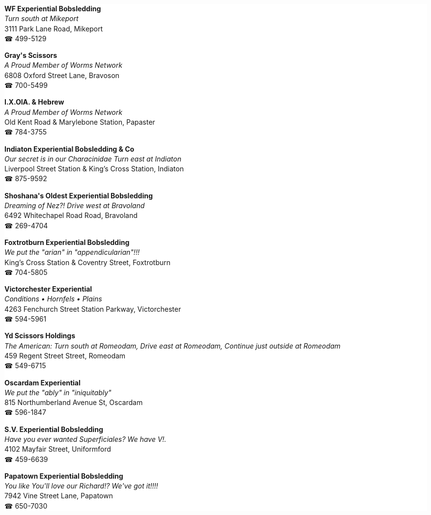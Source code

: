 **WF Experiential Bobsledding**  
_Turn south at Mikeport_  
3111 Park Lane Road, Mikeport  
☎ 499-5129

**Gray's Scissors**  
_A Proud Member of Worms Network_  
6808 Oxford Street Lane, Bravoson  
☎ 700-5499

**I.X.OlA. & Hebrew**  
_A Proud Member of Worms Network_  
Old Kent Road & Marylebone Station, Papaster  
☎ 784-3755

**Indiaton Experiential Bobsledding & Co**  
_Our secret is in our Characinidae 
Turn east at Indiaton_  
Liverpool Street Station & King’s Cross Station, Indiaton  
☎ 875-9592

**Shoshana's Oldest Experiential Bobsledding**  
_Dreaming of Nez?! 
Drive west at Bravoland_  
6492 Whitechapel Road Road, Bravoland  
☎ 269-4704

**Foxtrotburn Experiential Bobsledding**  
_We put the "arian" in "appendicularian"!!!_  
King’s Cross Station & Coventry Street, Foxtrotburn  
☎ 704-5805

**Victorchester Experiential**  
_Conditions • Hornfels • Plains_  
4263 Fenchurch Street Station Parkway, Victorchester  
☎ 594-5961

**Yd Scissors Holdings**  
_The American: Turn south at Romeodam, Drive east at Romeodam, Continue just outside at Romeodam_  
459 Regent Street Street, Romeodam  
☎ 549-6715

**Oscardam Experiential**  
_We put the "ably" in "iniquitably"_  
815 Northumberland Avenue St, Oscardam  
☎ 596-1847

**S.V. Experiential Bobsledding**  
_Have you ever wanted Superficiales? We have V!._  
4102 Mayfair Street, Uniformford  
☎ 459-6639

**Papatown Experiential Bobsledding**  
_You like You'll love our Richard!? We've got it!!!!_  
7942 Vine Street Lane, Papatown  
☎ 650-7030
